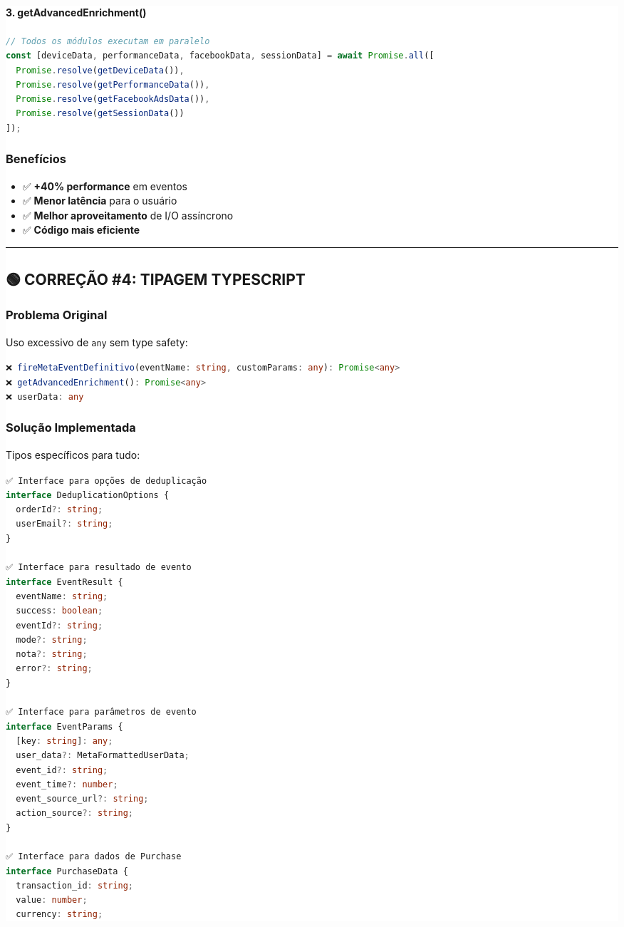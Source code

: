 #### 3. **getAdvancedEnrichment()**
```typescript
// Todos os módulos executam em paralelo
const [deviceData, performanceData, facebookData, sessionData] = await Promise.all([
  Promise.resolve(getDeviceData()),
  Promise.resolve(getPerformanceData()),
  Promise.resolve(getFacebookAdsData()),
  Promise.resolve(getSessionData())
]);
```

### Benefícios
- ✅ **+40% performance** em eventos
- ✅ **Menor latência** para o usuário
- ✅ **Melhor aproveitamento** de I/O assíncrono
- ✅ **Código mais eficiente**

---

## 🟢 CORREÇÃO #4: TIPAGEM TYPESCRIPT

### Problema Original
Uso excessivo de `any` sem type safety:
```typescript
❌ fireMetaEventDefinitivo(eventName: string, customParams: any): Promise<any>
❌ getAdvancedEnrichment(): Promise<any>
❌ userData: any
```

### Solução Implementada
Tipos específicos para tudo:
```typescript
✅ Interface para opções de deduplicação
interface DeduplicationOptions {
  orderId?: string;
  userEmail?: string;
}

✅ Interface para resultado de evento
interface EventResult {
  eventName: string;
  success: boolean;
  eventId?: string;
  mode?: string;
  nota?: string;
  error?: string;
}

✅ Interface para parâmetros de evento
interface EventParams {
  [key: string]: any;
  user_data?: MetaFormattedUserData;
  event_id?: string;
  event_time?: number;
  event_source_url?: string;
  action_source?: string;
}

✅ Interface para dados de Purchase
interface PurchaseData {
  transaction_id: string;
  value: number;
  currency: string;
```